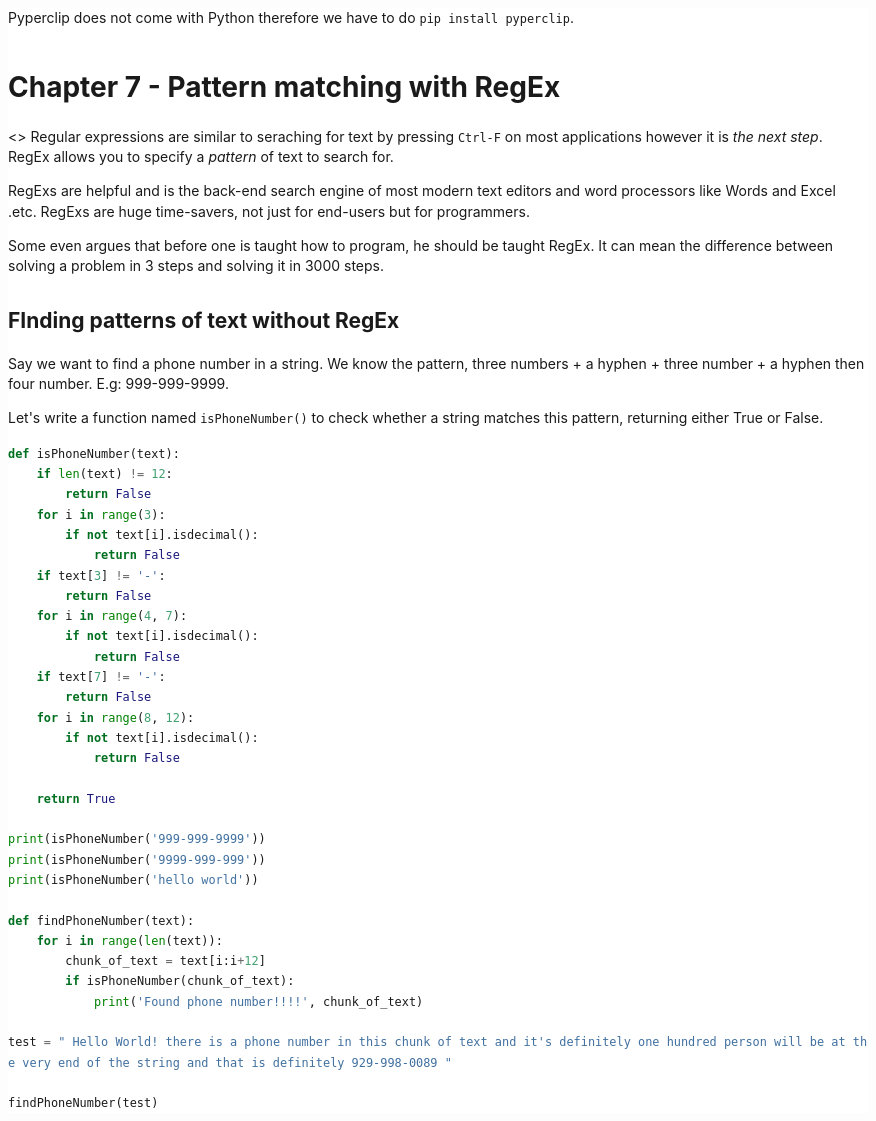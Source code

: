 Pyperclip does not come with Python therefore we have to do `pip install pyperclip`. 

# Chapter 7 - Pattern matching with RegEx
<<RegEx>>
Regular expressions are similar to seraching for text by pressing `Ctrl-F` on most applications however it is *the next step*. RegEx allows you to specify a *pattern* of text to search for.

RegExs are helpful and is the back-end search engine of most modern text editors and word processors like Words and Excel .etc. RegExs are huge time-savers, not just for end-users but for programmers.

Some even argues that before one is taught how to program, he should be taught RegEx. It can mean the difference between solving a problem in 3 steps and solving it in 3000 steps.

## FInding patterns of text without RegEx

Say we want to find a phone number in a string. We know the pattern, three numbers + a hyphen + three number + a hyphen then four number. E.g: 999-999-9999.

Let's write a function named `isPhoneNumber()` to check whether a string matches this pattern, returning either True or False.

```python
def isPhoneNumber(text):
    if len(text) != 12:
        return False
    for i in range(3):
        if not text[i].isdecimal():
            return False
    if text[3] != '-':
        return False
    for i in range(4, 7):
        if not text[i].isdecimal():
            return False
    if text[7] != '-':
        return False
    for i in range(8, 12):
        if not text[i].isdecimal():
            return False

    return True

print(isPhoneNumber('999-999-9999'))
print(isPhoneNumber('9999-999-999'))
print(isPhoneNumber('hello world'))

def findPhoneNumber(text):
    for i in range(len(text)): 
        chunk_of_text = text[i:i+12]
        if isPhoneNumber(chunk_of_text):
            print('Found phone number!!!!', chunk_of_text)

test = " Hello World! there is a phone number in this chunk of text and it's definitely one hundred person will be at the very end of the string and that is definitely 929-998-0089 "

findPhoneNumber(test)
```
